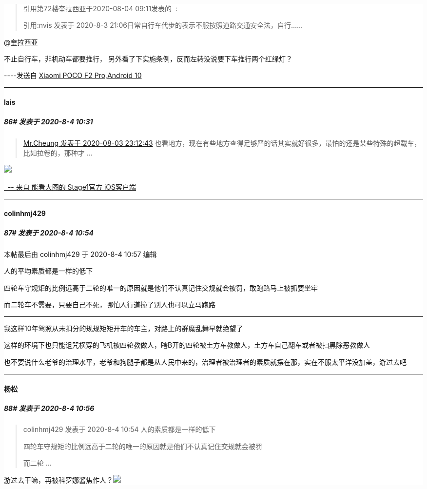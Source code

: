 
<blockquote>引用第72楼奎拉西亚于2020-08-04 09:11发表的  :

引用:nvis 发表于 2020-8-3 21:06日常自行车代步的表示不服按照道路交通安全法，自行......</blockquote>
@奎拉西亚

不止自行车，非机动车都要推行，
另外看了下实施条例，反而左转没说要下车推行两个红绿灯？


----发送自 [Xiaomi POCO F2 Pro,Android 10](http://stage1.5j4m.com/?1.36)


-----

####  lais  
##### 86#       发表于 2020-8-4 10:31


<blockquote><a href="httphttps://bbs.saraba1st.com/2b/forum.php?mod=redirect&amp;goto=findpost&amp;pid=48309540&amp;ptid=1952942" target="_blank">Mr.Cheung 发表于 2020-08-03 23:12:43</a>
也看地方，现在有些地方查得足够严的话其实就好很多，最怕的还是某些特殊的超载车，比如拉卷的，那种才 ...</blockquote><img src="https://static.saraba1st.com/image/smiley/face2017/020.png" referrerpolicy="no-referrer">

[  -- 来自 能看大图的 Stage1官方 iOS客户端](https://itunes.apple.com/fi/app/saraba1st/id1221237470?mt=8)


-----

####  colinhmj429  
##### 87#       发表于 2020-8-4 10:54


 本帖最后由 colinhmj429 于 2020-8-4 10:57 编辑 

人的平均素质都是一样的低下

四轮车守规矩的比例远高于二轮的唯一的原因就是他们不认真记住交规就会被罚，敢跑路马上被抓要坐牢

而二轮车不需要，只要自己不死，哪怕人行道撞了别人也可以立马跑路

--------------

我这样10年驾照从未扣分的规规矩矩开车的车主，对路上的群魔乱舞早就绝望了

这样的环境下也只能诅咒横穿的飞机被四轮教做人，瞎B开的四轮被土方车教做人，土方车自己翻车或者被扫黑除恶教做人

也不要说什么老爷的治理水平，老爷和狗腿子都是从人民中来的，治理者被治理者的素质就摆在那，实在不服太平洋没加盖，游过去吧


-----

####  杨松  
##### 88#       发表于 2020-8-4 10:56


<blockquote>colinhmj429 发表于 2020-8-4 10:54
人的素质都是一样的低下

四轮车守规矩的比例远高于二轮的唯一的原因就是他们不认真记住交规就会被罚

而二轮 ...</blockquote>
游过去干嘛，再被科罗娜酱焦作人？<img src="https://static.saraba1st.com/image/smiley/face2017/068.png" referrerpolicy="no-referrer">
